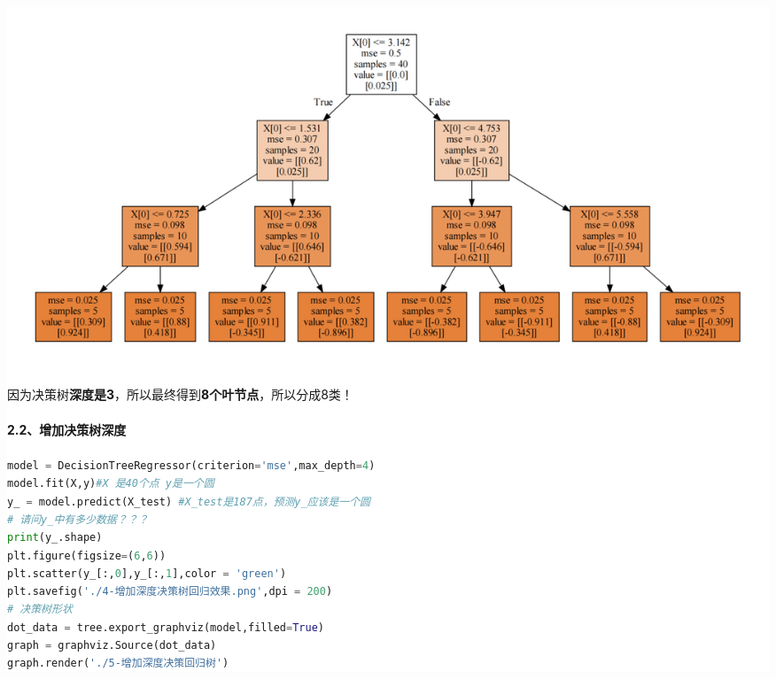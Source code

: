 ![](./images/1-决策回归树.png)

因为决策树**深度是3**，所以最终得到**8个叶节点**，所以分成8类！

#### 2.2、增加决策树深度

```Python
model = DecisionTreeRegressor(criterion='mse',max_depth=4)
model.fit(X,y)#X 是40个点 y是一个圆
y_ = model.predict(X_test) #X_test是187点，预测y_应该是一个圆
# 请问y_中有多少数据？？？
print(y_.shape)
plt.figure(figsize=(6,6))
plt.scatter(y_[:,0],y_[:,1],color = 'green')
plt.savefig('./4-增加深度决策树回归效果.png',dpi = 200)
# 决策树形状
dot_data = tree.export_graphviz(model,filled=True)
graph = graphviz.Source(dot_data)
graph.render('./5-增加深度决策回归树')
```
